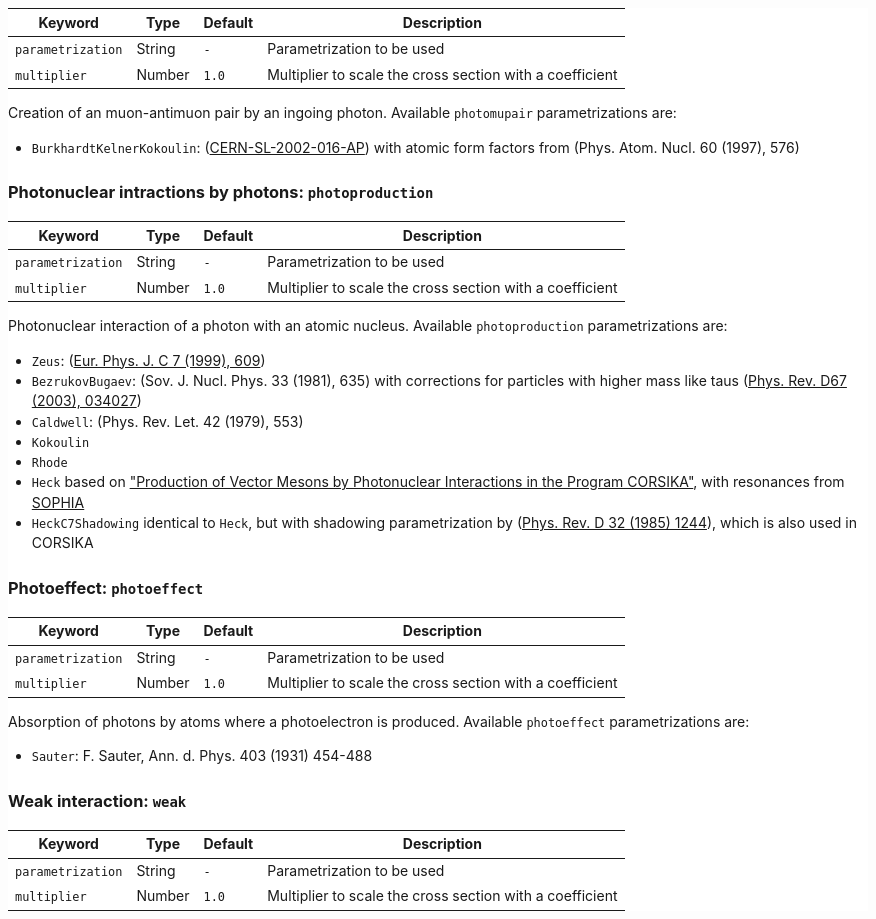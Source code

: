 | Keyword           |  Type   | Default | Description                |
| ----------------- | ------- | ------- | -------------------------- |
| `parametrization` | String  | `-`     | Parametrization to be used |
| `multiplier`      | Number  | `1.0`   | Multiplier to scale the cross section with a coefficient |

Creation of an muon-antimuon pair by an ingoing photon. Available `photomupair` parametrizations are:

* `BurkhardtKelnerKokoulin`: ([CERN-SL-2002-016-AP](https://cds.cern.ch/record/558831/files/sl-2002-016.pdf)) with atomic form factors from (Phys. Atom. Nucl. 60 (1997), 576)

### Photonuclear intractions by photons: `photoproduction`

| Keyword           |  Type   | Default | Description                |
| ----------------- | ------- | ------- | -------------------------- |
| `parametrization` | String  | `-`     | Parametrization to be used |
| `multiplier`      | Number  | `1.0`   | Multiplier to scale the cross section with a coefficient |

Photonuclear interaction of a photon with an atomic nucleus. Available `photoproduction` parametrizations are:

* `Zeus`: ([Eur. Phys. J. C 7 (1999), 609](https://doi.org/10.1007/s100529901084))
* `BezrukovBugaev`: (Sov. J. Nucl. Phys. 33 (1981), 635) with corrections for particles with higher mass like taus ([Phys. Rev. D67 (2003), 034027](https://doi.org/10.1103/PhysRevD.67.034027))
* `Caldwell`: (Phys. Rev. Let. 42 (1979), 553)
* `Kokoulin`
* `Rhode`
* `Heck` based on ["Production of Vector Mesons by Photonuclear Interactions in the Program CORSIKA"](https://web.iap.kit.edu/heck/publications/kit-swp-6_vectormeson.pdf), with resonances from [SOPHIA](https://arxiv.org/pdf/astro-ph/9903478.pdf)
* `HeckC7Shadowing` identical to `Heck`, but with shadowing parametrization by ([Phys. Rev. D 32 (1985) 1244](https://journals.aps.org/prd/pdf/10.1103/PhysRevD.32.1244)), which is also used in CORSIKA

### Photoeffect: `photoeffect`

| Keyword           |  Type   | Default | Description                |
| ----------------- | ------- | ------- | -------------------------- |
| `parametrization` | String  | `-`     | Parametrization to be used |
| `multiplier`      | Number  | `1.0`   | Multiplier to scale the cross section with a coefficient |

Absorption of photons by atoms where a photoelectron is produced. Available `photoeffect` parametrizations are:

* `Sauter`: F. Sauter, Ann. d. Phys. 403 (1931) 454-488

### Weak interaction: `weak`

| Keyword           |  Type   | Default | Description                |
| ----------------- | ------- | ------- | -------------------------- |
| `parametrization` | String  | `-`     | Parametrization to be used |
| `multiplier`      | Number  | `1.0`   | Multiplier to scale the cross section with a coefficient |
